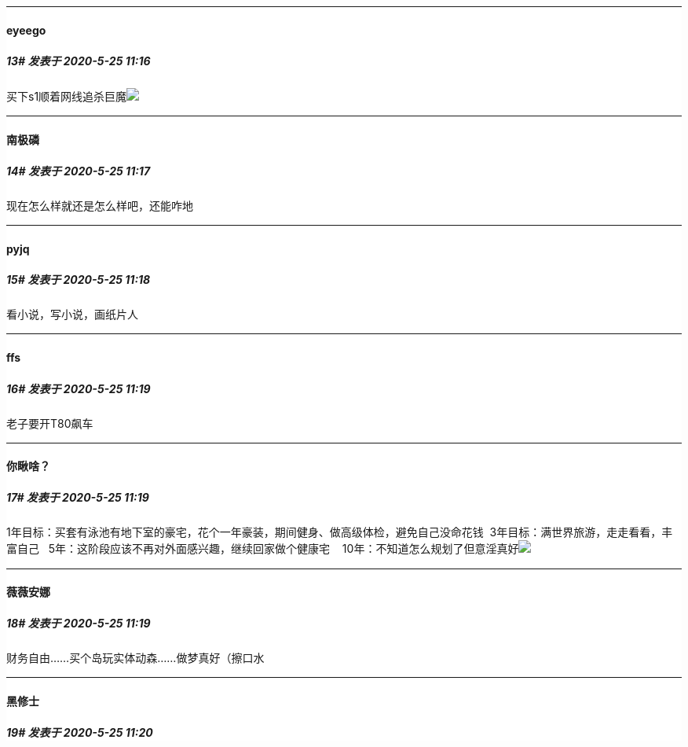 
-----

####  eyeego  
##### 13#       发表于 2020-5-25 11:16


买下s1顺着网线追杀巨魔<img src="https://static.saraba1st.com/image/smiley/face2017/087.gif" referrerpolicy="no-referrer">


-----

####  南极磷  
##### 14#       发表于 2020-5-25 11:17


现在怎么样就还是怎么样吧，还能咋地


-----

####  pyjq  
##### 15#       发表于 2020-5-25 11:18


看小说，写小说，画纸片人


-----

####  ffs  
##### 16#       发表于 2020-5-25 11:19


老子要开T80飙车


-----

####  你瞅啥？  
##### 17#       发表于 2020-5-25 11:19


1年目标：买套有泳池有地下室的豪宅，花个一年豪装，期间健身、做高级体检，避免自己没命花钱  3年目标：满世界旅游，走走看看，丰富自己   5年：这阶段应该不再对外面感兴趣，继续回家做个健康宅    10年：不知道怎么规划了但意淫真好<img src="https://static.saraba1st.com/image/smiley/face2017/066.png" referrerpolicy="no-referrer">


-----

####  薇薇安娜  
##### 18#       发表于 2020-5-25 11:19


财务自由……买个岛玩实体动森……做梦真好（擦口水


-----

####  黑修士  
##### 19#       发表于 2020-5-25 11:20

